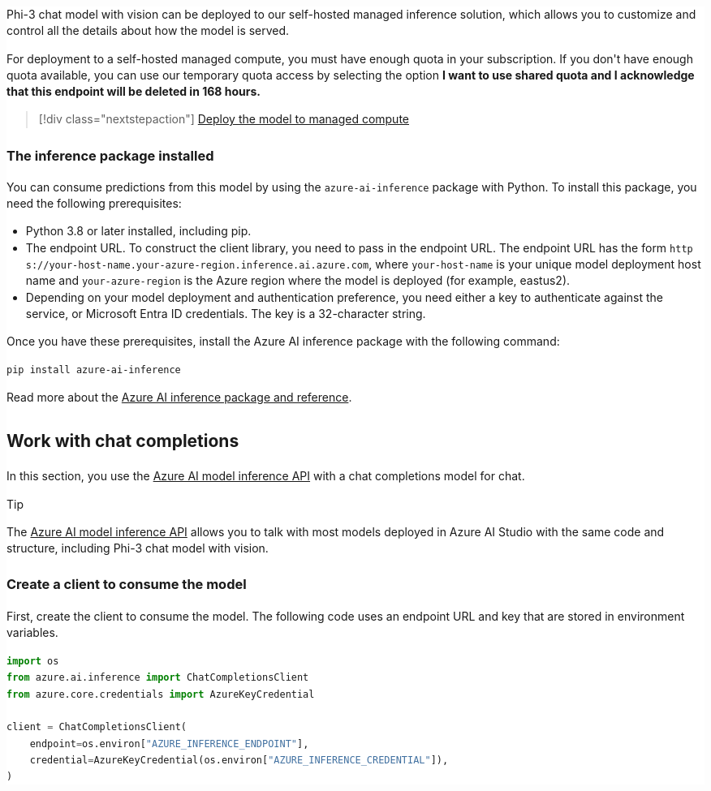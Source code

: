 Phi-3 chat model with vision can be deployed to our self-hosted managed inference solution, which allows you to customize and control all the details about how the model is served.

For deployment to a self-hosted managed compute, you must have enough quota in your subscription. If you don't have enough quota available, you can use our temporary quota access by selecting the option **I want to use shared quota and I acknowledge that this endpoint will be deleted in 168 hours.**

> [!div class="nextstepaction"]
> [Deploy the model to managed compute](../concepts/deployments-overview.md)

### The inference package installed

You can consume predictions from this model by using the `azure-ai-inference` package with Python. To install this package, you need the following prerequisites:

* Python 3.8 or later installed, including pip.
* The endpoint URL. To construct the client library, you need to pass in the endpoint URL. The endpoint URL has the form `https://your-host-name.your-azure-region.inference.ai.azure.com`, where `your-host-name` is your unique model deployment host name and `your-azure-region` is the Azure region where the model is deployed (for example, eastus2).
* Depending on your model deployment and authentication preference, you need either a key to authenticate against the service, or Microsoft Entra ID credentials. The key is a 32-character string.
  
Once you have these prerequisites, install the Azure AI inference package with the following command:

```bash
pip install azure-ai-inference
```

Read more about the [Azure AI inference package and reference](https://aka.ms/azsdk/azure-ai-inference/python/reference).

## Work with chat completions

In this section, you use the [Azure AI model inference API](https://aka.ms/azureai/modelinference) with a chat completions model for chat.

> [!TIP]
> The [Azure AI model inference API](https://aka.ms/azureai/modelinference) allows you to talk with most models deployed in Azure AI Studio with the same code and structure, including Phi-3 chat model with vision.

### Create a client to consume the model

First, create the client to consume the model. The following code uses an endpoint URL and key that are stored in environment variables.


```python
import os
from azure.ai.inference import ChatCompletionsClient
from azure.core.credentials import AzureKeyCredential

client = ChatCompletionsClient(
    endpoint=os.environ["AZURE_INFERENCE_ENDPOINT"],
    credential=AzureKeyCredential(os.environ["AZURE_INFERENCE_CREDENTIAL"]),
)
```
